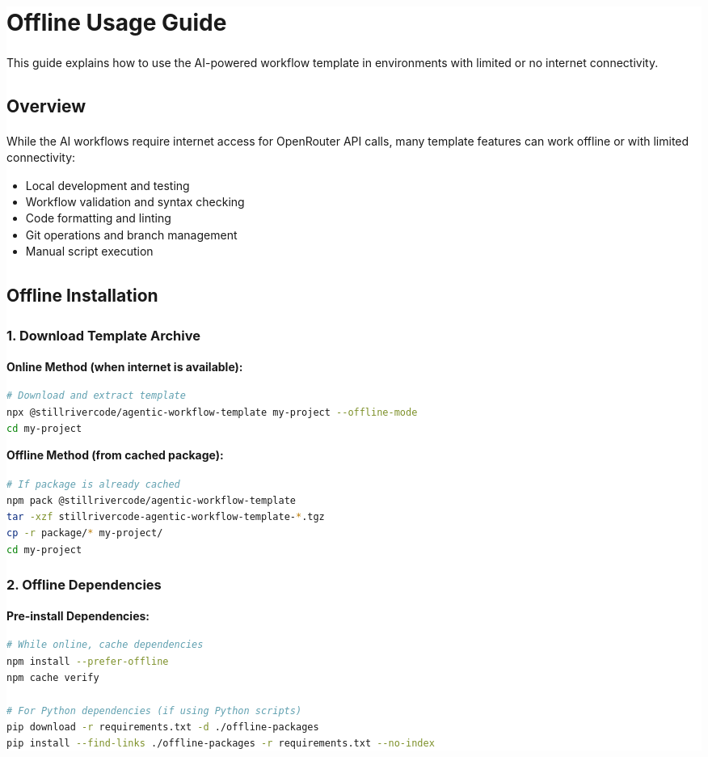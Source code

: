 # Offline Usage Guide

This guide explains how to use the AI-powered workflow template in environments with limited or no
internet connectivity.

## Overview

While the AI workflows require internet access for OpenRouter API calls, many template features can work
offline or with limited connectivity:

- Local development and testing
- Workflow validation and syntax checking
- Code formatting and linting
- Git operations and branch management
- Manual script execution

## Offline Installation

### 1. Download Template Archive

**Online Method (when internet is available):**

```bash
# Download and extract template
npx @stillrivercode/agentic-workflow-template my-project --offline-mode
cd my-project
```

**Offline Method (from cached package):**

```bash
# If package is already cached
npm pack @stillrivercode/agentic-workflow-template
tar -xzf stillrivercode-agentic-workflow-template-*.tgz
cp -r package/* my-project/
cd my-project
```

### 2. Offline Dependencies

**Pre-install Dependencies:**

```bash
# While online, cache dependencies
npm install --prefer-offline
npm cache verify

# For Python dependencies (if using Python scripts)
pip download -r requirements.txt -d ./offline-packages
pip install --find-links ./offline-packages -r requirements.txt --no-index
```

